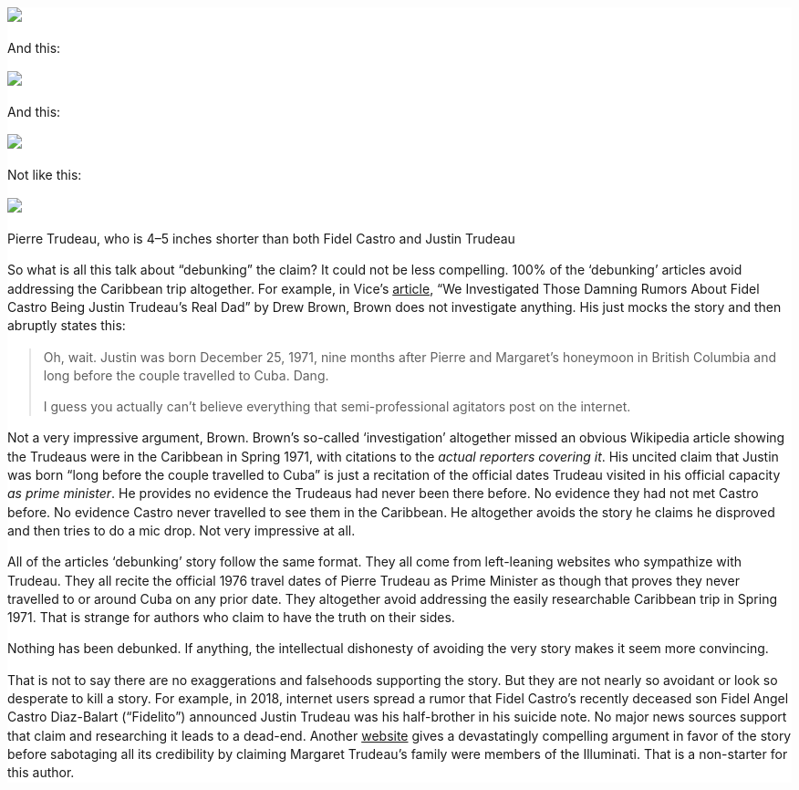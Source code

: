 ![](https://miro.medium.com/v2/resize:fit:456/1*3SHUmz_RZiI_AzBP0CyqHg.png)

And this:

![](https://miro.medium.com/v2/resize:fit:700/1*4DCO48IadD7sHuw6xu5q8g.jpeg)

And this:

![](https://miro.medium.com/v2/resize:fit:562/1*89DTzg7OzvLrnc8cyAsUSw.png)

Not like this:

![](https://miro.medium.com/v2/resize:fit:700/1*4b0twzdaMZHQL1fpHwLlcA.jpeg)

Pierre Trudeau, who is 4–5 inches shorter than both Fidel Castro and Justin Trudeau

So what is all this talk about “debunking” the claim? It could not be less compelling. 100% of the ‘debunking’ articles avoid addressing the Caribbean trip altogether. For example, in Vice’s [article](https://www.vice.com/en_asia/article/jmk95b/we-investigated-those-damning-rumors-about-fidel-castro-being-justin-trudeaus-real-dad), “We Investigated Those Damning Rumors About Fidel Castro Being Justin Trudeau’s Real Dad” by Drew Brown, Brown does not investigate anything. His just mocks the story and then abruptly states this:

> Oh, wait. Justin was born December 25, 1971, nine months after Pierre and Margaret’s honeymoon in British Columbia and long before the couple travelled to Cuba. Dang.
> 
> I guess you actually can’t believe everything that semi-professional agitators post on the internet.

Not a very impressive argument, Brown. Brown’s so-called ‘investigation’ altogether missed an obvious Wikipedia article showing the Trudeaus were in the Caribbean in Spring 1971, with citations to the *actual reporters covering it*. His uncited claim that Justin was born “long before the couple travelled to Cuba” is just a recitation of the official dates Trudeau visited in his official capacity *as prime minister*. He provides no evidence the Trudeaus had never been there before. No evidence they had not met Castro before. No evidence Castro never travelled to see them in the Caribbean. He altogether avoids the story he claims he disproved and then tries to do a mic drop. Not very impressive at all.

All of the articles ‘debunking’ story follow the same format. They all come from left-leaning websites who sympathize with Trudeau. They all recite the official 1976 travel dates of Pierre Trudeau as Prime Minister as though that proves they never travelled to or around Cuba on any prior date. They altogether avoid addressing the easily researchable Caribbean trip in Spring 1971. That is strange for authors who claim to have the truth on their sides.

Nothing has been debunked. If anything, the intellectual dishonesty of avoiding the very story makes it seem more convincing.

That is not to say there are no exaggerations and falsehoods supporting the story. But they are not nearly so avoidant or look so desperate to kill a story. For example, in 2018, internet users spread a rumor that Fidel Castro’s recently deceased son Fidel Angel Castro Diaz-Balart (“Fidelito”) announced Justin Trudeau was his half-brother in his suicide note. No major news sources support that claim and researching it leads to a dead-end. Another [website](https://www.winterwatch.net/2020/01/was-fidel-castro-justin-trudeaus-daddy/) gives a devastatingly compelling argument in favor of the story before sabotaging all its credibility by claiming Margaret Trudeau’s family were members of the Illuminati. That is a non-starter for this author.
